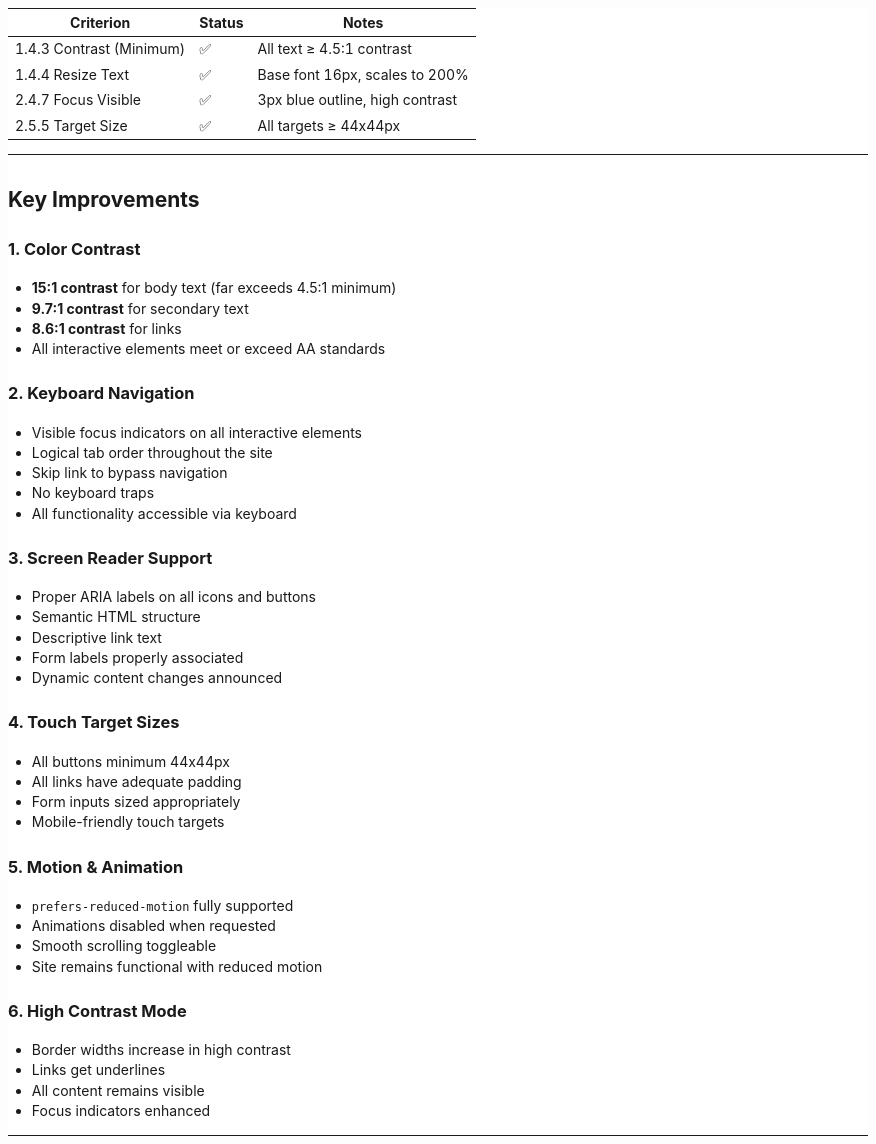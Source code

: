| Criterion | Status | Notes |
|-----------|--------|-------|
| 1.4.3 Contrast (Minimum) | ✅ | All text ≥ 4.5:1 contrast |
| 1.4.4 Resize Text | ✅ | Base font 16px, scales to 200% |
| 2.4.7 Focus Visible | ✅ | 3px blue outline, high contrast |
| 2.5.5 Target Size | ✅ | All targets ≥ 44x44px |

---

## Key Improvements

### 1. Color Contrast
- **15:1 contrast** for body text (far exceeds 4.5:1 minimum)
- **9.7:1 contrast** for secondary text
- **8.6:1 contrast** for links
- All interactive elements meet or exceed AA standards

### 2. Keyboard Navigation
- Visible focus indicators on all interactive elements
- Logical tab order throughout the site
- Skip link to bypass navigation
- No keyboard traps
- All functionality accessible via keyboard

### 3. Screen Reader Support
- Proper ARIA labels on all icons and buttons
- Semantic HTML structure
- Descriptive link text
- Form labels properly associated
- Dynamic content changes announced

### 4. Touch Target Sizes
- All buttons minimum 44x44px
- All links have adequate padding
- Form inputs sized appropriately
- Mobile-friendly touch targets

### 5. Motion & Animation
- `prefers-reduced-motion` fully supported
- Animations disabled when requested
- Smooth scrolling toggleable
- Site remains functional with reduced motion

### 6. High Contrast Mode
- Border widths increase in high contrast
- Links get underlines
- All content remains visible
- Focus indicators enhanced

---
